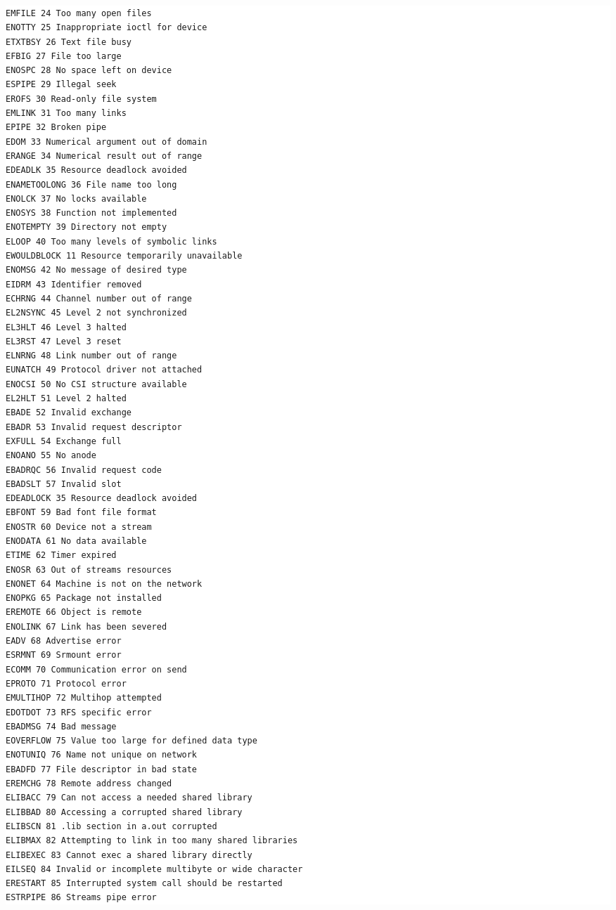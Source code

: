```
EMFILE 24 Too many open files
ENOTTY 25 Inappropriate ioctl for device
ETXTBSY 26 Text file busy
EFBIG 27 File too large
ENOSPC 28 No space left on device
ESPIPE 29 Illegal seek
EROFS 30 Read-only file system
EMLINK 31 Too many links
EPIPE 32 Broken pipe
EDOM 33 Numerical argument out of domain
ERANGE 34 Numerical result out of range
EDEADLK 35 Resource deadlock avoided
ENAMETOOLONG 36 File name too long
ENOLCK 37 No locks available
ENOSYS 38 Function not implemented
ENOTEMPTY 39 Directory not empty
ELOOP 40 Too many levels of symbolic links
EWOULDBLOCK 11 Resource temporarily unavailable
ENOMSG 42 No message of desired type
EIDRM 43 Identifier removed
ECHRNG 44 Channel number out of range
EL2NSYNC 45 Level 2 not synchronized
EL3HLT 46 Level 3 halted
EL3RST 47 Level 3 reset
ELNRNG 48 Link number out of range
EUNATCH 49 Protocol driver not attached
ENOCSI 50 No CSI structure available
EL2HLT 51 Level 2 halted
EBADE 52 Invalid exchange
EBADR 53 Invalid request descriptor
EXFULL 54 Exchange full
ENOANO 55 No anode
EBADRQC 56 Invalid request code
EBADSLT 57 Invalid slot
EDEADLOCK 35 Resource deadlock avoided
EBFONT 59 Bad font file format
ENOSTR 60 Device not a stream
ENODATA 61 No data available
ETIME 62 Timer expired
ENOSR 63 Out of streams resources
ENONET 64 Machine is not on the network
ENOPKG 65 Package not installed
EREMOTE 66 Object is remote
ENOLINK 67 Link has been severed
EADV 68 Advertise error
ESRMNT 69 Srmount error
ECOMM 70 Communication error on send
EPROTO 71 Protocol error
EMULTIHOP 72 Multihop attempted
EDOTDOT 73 RFS specific error
EBADMSG 74 Bad message
EOVERFLOW 75 Value too large for defined data type
ENOTUNIQ 76 Name not unique on network
EBADFD 77 File descriptor in bad state
EREMCHG 78 Remote address changed
ELIBACC 79 Can not access a needed shared library
ELIBBAD 80 Accessing a corrupted shared library
ELIBSCN 81 .lib section in a.out corrupted
ELIBMAX 82 Attempting to link in too many shared libraries
ELIBEXEC 83 Cannot exec a shared library directly
EILSEQ 84 Invalid or incomplete multibyte or wide character
ERESTART 85 Interrupted system call should be restarted
ESTRPIPE 86 Streams pipe error
```
